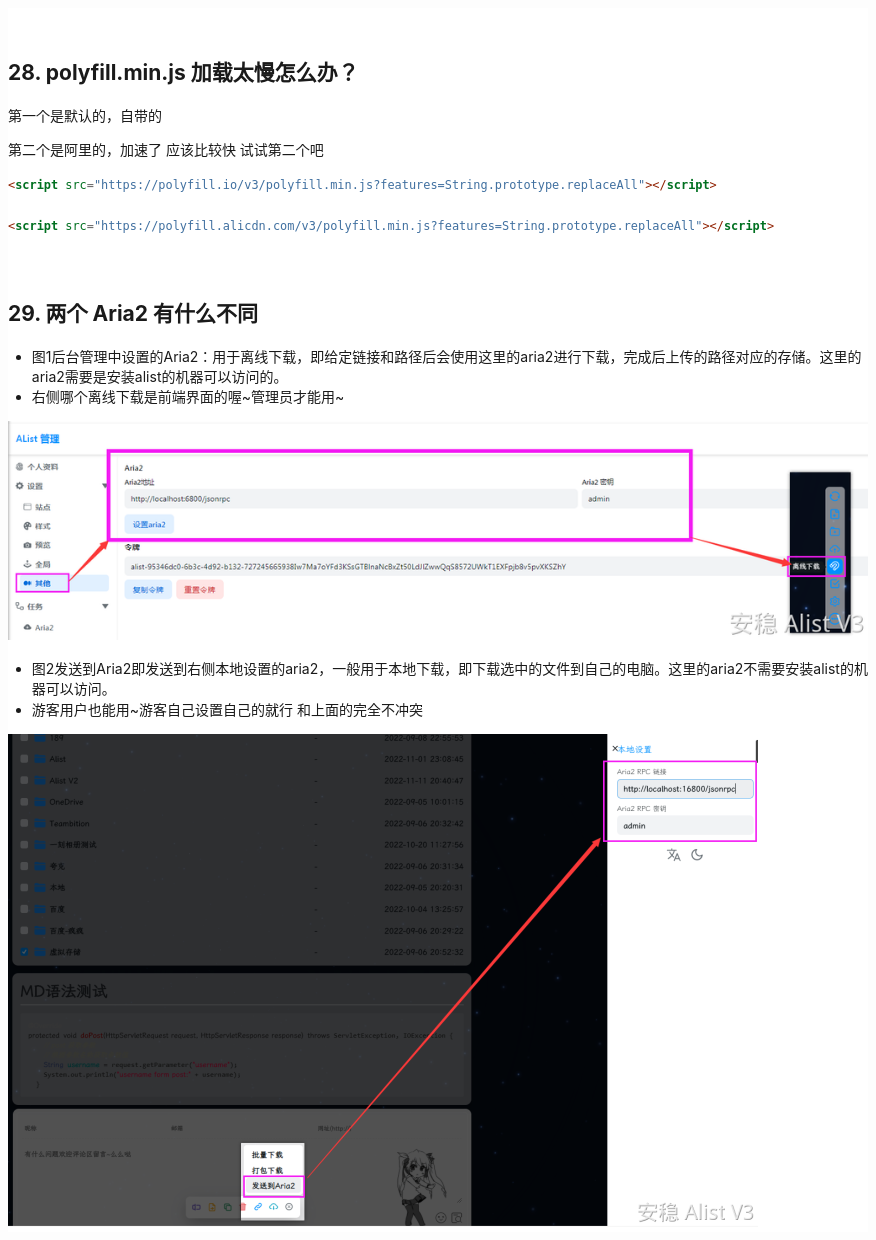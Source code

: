 <br>

## 28. polyfill.min.js 加载太慢怎么办？

第一个是默认的，自带的

第二个是阿里的，加速了 应该比较快 试试第二个吧

```html
<script src="https://polyfill.io/v3/polyfill.min.js?features=String.prototype.replaceAll"></script>

<script src="https://polyfill.alicdn.com/v3/polyfill.min.js?features=String.prototype.replaceAll"></script>  
```



<br>

## 29. 两个 Aria2 有什么不同

- 图1后台管理中设置的Aria2：用于离线下载，即给定链接和路径后会使用这里的aria2进行下载，完成后上传的路径对应的存储。这里的aria2需要是安装alist的机器可以访问的。
- 右侧哪个离线下载是前端界面的喔~管理员才能用~

![](/img/wenti/29.png)

- 图2发送到Aria2即发送到右侧本地设置的aria2，一般用于本地下载，即下载选中的文件到自己的电脑。这里的aria2不需要安装alist的机器可以访问。
- 游客用户也能用~游客自己设置自己的就行 和上面的完全不冲突

![](/img/wenti/29-2.png)
